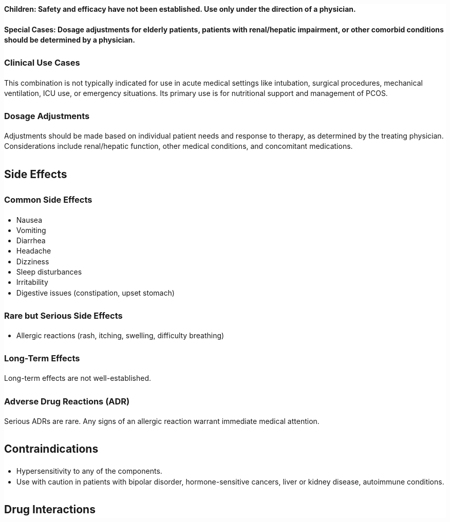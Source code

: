 #### **Children:**  Safety and efficacy have not been established.  Use only under the direction of a physician.

#### **Special Cases:**  Dosage adjustments for elderly patients, patients with renal/hepatic impairment, or other comorbid conditions should be determined by a physician.

### **Clinical Use Cases**

This combination is not typically indicated for use in acute medical settings like intubation, surgical procedures, mechanical ventilation, ICU use, or emergency situations. Its primary use is for nutritional support and management of PCOS.

### **Dosage Adjustments**

Adjustments should be made based on individual patient needs and response to therapy, as determined by the treating physician. Considerations include renal/hepatic function, other medical conditions, and concomitant medications.

## **Side Effects**

### **Common Side Effects**
- Nausea
- Vomiting
- Diarrhea
- Headache
- Dizziness
- Sleep disturbances
- Irritability
- Digestive issues (constipation, upset stomach)

### **Rare but Serious Side Effects**
- Allergic reactions (rash, itching, swelling, difficulty breathing)

### **Long-Term Effects**

Long-term effects are not well-established.

### **Adverse Drug Reactions (ADR)**

Serious ADRs are rare. Any signs of an allergic reaction warrant immediate medical attention.


## **Contraindications**

- Hypersensitivity to any of the components.
- Use with caution in patients with bipolar disorder, hormone-sensitive cancers, liver or kidney disease, autoimmune conditions.

## **Drug Interactions**
